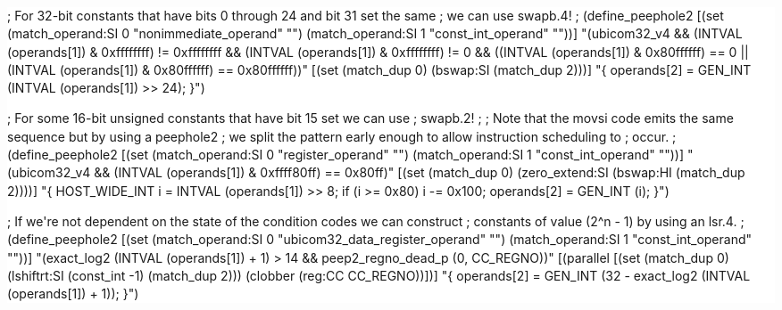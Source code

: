 ; For 32-bit constants that have bits 0 through 24 and bit 31 set the same
; we can use swapb.4!
;
(define_peephole2
  [(set (match_operand:SI 0 "nonimmediate_operand" "")
	(match_operand:SI 1 "const_int_operand" ""))]
  "(ubicom32_v4
    && (INTVAL (operands[1]) & 0xffffffff) != 0xffffffff
    && (INTVAL (operands[1]) & 0xffffffff) != 0
    && ((INTVAL (operands[1]) & 0x80ffffff) == 0
	|| (INTVAL (operands[1]) & 0x80ffffff) == 0x80ffffff))"
  [(set (match_dup 0)
	(bswap:SI (match_dup 2)))]
  "{
     operands[2] = GEN_INT (INTVAL (operands[1]) >> 24);
   }")

; For some 16-bit unsigned constants that have bit 15 set we can use
; swapb.2!
;
; Note that the movsi code emits the same sequence but by using a peephole2
; we split the pattern early enough to allow instruction scheduling to
; occur.
;
(define_peephole2
  [(set (match_operand:SI 0 "register_operand" "")
	(match_operand:SI 1 "const_int_operand" ""))]
  "(ubicom32_v4
    && (INTVAL (operands[1]) & 0xffff80ff) == 0x80ff)"
  [(set (match_dup 0)
	(zero_extend:SI (bswap:HI (match_dup 2))))]
  "{
     HOST_WIDE_INT i = INTVAL (operands[1]) >> 8;
     if (i >= 0x80)
       i -= 0x100;
     operands[2] = GEN_INT (i);
   }")

; If we're not dependent on the state of the condition codes we can construct
; constants of value (2^n - 1) by using an lsr.4.
;
(define_peephole2
  [(set (match_operand:SI 0 "ubicom32_data_register_operand" "")
	(match_operand:SI 1 "const_int_operand" ""))]
  "(exact_log2 (INTVAL (operands[1]) + 1) > 14
    && peep2_regno_dead_p (0, CC_REGNO))"
  [(parallel
     [(set (match_dup 0)
	   (lshiftrt:SI (const_int -1)
			(match_dup 2)))
      (clobber (reg:CC CC_REGNO))])]
  "{
     operands[2] = GEN_INT (32 - exact_log2 (INTVAL (operands[1]) + 1));
   }")
